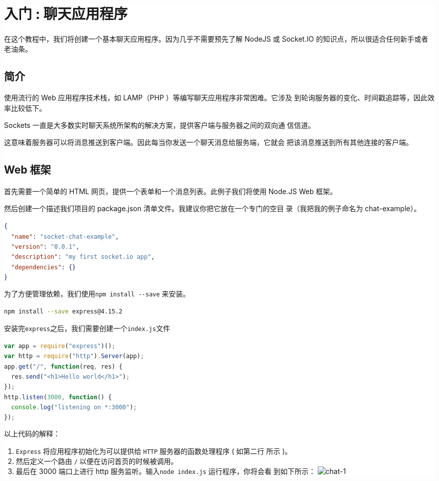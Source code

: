 # 入门 : 聊天应用程序

在这个教程中，我们将创建一个基本聊天应用程序。因为几乎不需要预先了解 NodeJS 或
Socket.IO 的知识点，所以很适合任何新手或者老油条。

## 简介

使用流行的 Web 应用程序技术栈，如 LAMP（PHP ）等编写聊天应用程序非常困难。它涉及
到轮询服务器的变化、时间戳追踪等，因此效率比较低下。

Sockets 一直是大多数实时聊天系统所架构的解决方案，提供客户端与服务器之间的双向通
信信道。

这意味着服务器可以将消息推送到客户端。因此每当你发送一个聊天消息给服务端，它就会
把该消息推送到所有其他连接的客户端。

## Web 框架

首先需要一个简单的 HTML 网页，提供一个表单和一个消息列表。此例子我们将使用
Node.JS Web 框架。

然后创建一个描述我们项目的 package.json 清单文件。我建议你把它放在一个专门的空目
录（我把我的例子命名为 chat-example）。

```json
{
  "name": "socket-chat-example",
  "version": "0.0.1",
  "description": "my first socket.io app",
  "dependencies": {}
}
```

为了方便管理依赖，我们使用`npm install --save` 来安装。

```bash
npm install --save express@4.15.2
```

安装完`express`之后，我们需要创建一个`index.js`文件

```javascript
var app = require("express")();
var http = require("http").Server(app);
app.get("/", function(req, res) {
  res.send("<h1>Hello world</h1>");
});
http.listen(3000, function() {
  console.log("listening on *:3000");
});
```

以上代码的解释：

1. `Express` 将应用程序初始化为可以提供给 `HTTP` 服务器的函数处理程序 ( 如第二行
   所示 )。
2. 然后定义一个路由 `/` 以便在访问首页的时候被调用。
3. 最后在 3000 端口上进行 http 服务监听。输入`node index.js` 运行程序，你将会看
   到如下所示： ![chat-1](https://socket.io/assets/img/chat-1.png)
